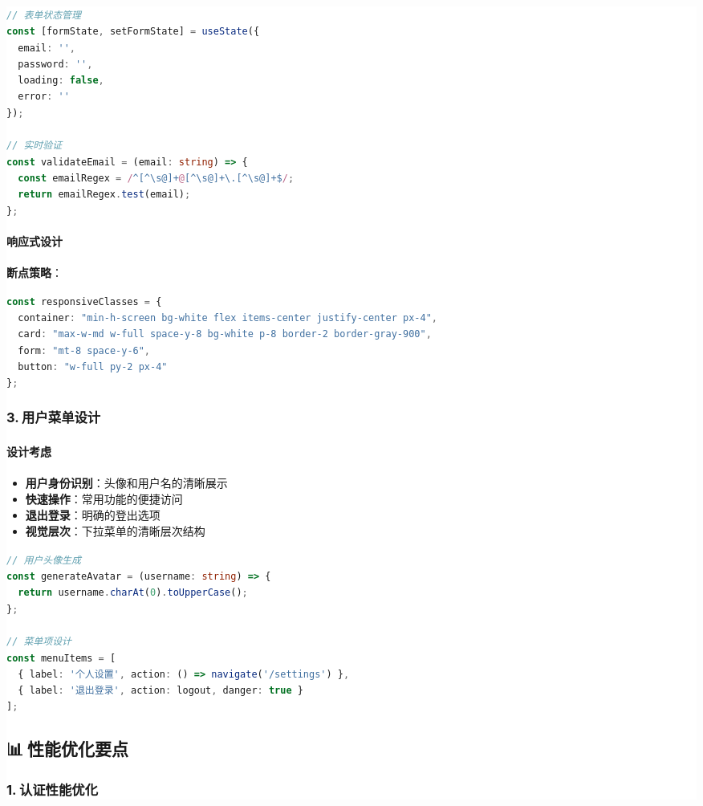 ```typescript
// 表单状态管理
const [formState, setFormState] = useState({
  email: '',
  password: '',
  loading: false,
  error: ''
});

// 实时验证
const validateEmail = (email: string) => {
  const emailRegex = /^[^\s@]+@[^\s@]+\.[^\s@]+$/;
  return emailRegex.test(email);
};
```

#### 响应式设计
**断点策略**：
```typescript
const responsiveClasses = {
  container: "min-h-screen bg-white flex items-center justify-center px-4",
  card: "max-w-md w-full space-y-8 bg-white p-8 border-2 border-gray-900",
  form: "mt-8 space-y-6",
  button: "w-full py-2 px-4"
};
```

### 3. 用户菜单设计

#### 设计考虑
- **用户身份识别**：头像和用户名的清晰展示
- **快速操作**：常用功能的便捷访问
- **退出登录**：明确的登出选项
- **视觉层次**：下拉菜单的清晰层次结构

```typescript
// 用户头像生成
const generateAvatar = (username: string) => {
  return username.charAt(0).toUpperCase();
};

// 菜单项设计
const menuItems = [
  { label: '个人设置', action: () => navigate('/settings') },
  { label: '退出登录', action: logout, danger: true }
];
```

## 📊 性能优化要点

### 1. 认证性能优化
